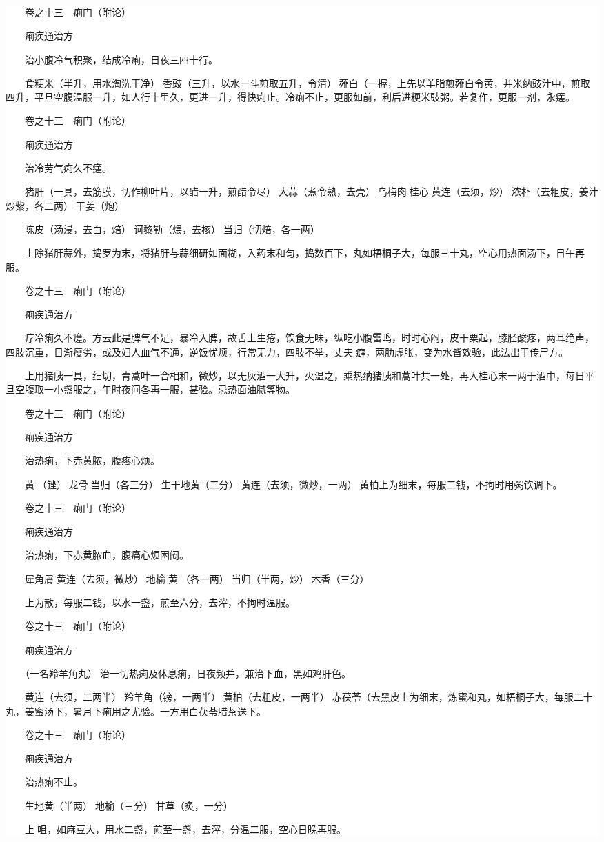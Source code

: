 　　卷之十三　痢门（附论）

　　痢疾通治方

　　治小腹冷气积聚，结成冷痢，日夜三四十行。

　　食粳米（半升，用水淘洗干净） 香豉（三升，以水一斗煎取五升，令清） 薤白（一握，上先以羊脂煎薤白令黄，并米纳豉汁中，煎取四升，平旦空腹温服一升，如人行十里久，更进一升，得快痢止。冷痢不止，更服如前，利后进粳米豉粥。若复作，更服一剂，永瘥。

　　卷之十三　痢门（附论）

　　痢疾通治方

　　治冷劳气痢久不瘥。

　　猪肝（一具，去筋膜，切作柳叶片，以醋一升，煎醋令尽） 大蒜（煮令熟，去壳） 乌梅肉 桂心 黄连（去须，炒） 浓朴（去粗皮，姜汁炒紫，各二两） 干姜（炮）

　　陈皮（汤浸，去白，焙） 诃黎勒（煨，去核） 当归（切焙，各一两）

　　上除猪肝蒜外，捣罗为末，将猪肝与蒜细研如面糊，入药末和匀，捣数百下，丸如梧桐子大，每服三十丸，空心用热面汤下，日午再服。

　　卷之十三　痢门（附论）

　　痢疾通治方

　　疗冷痢久不瘥。方云此是脾气不足，暴冷入脾，故舌上生疮，饮食无味，纵吃小腹雷鸣，时时心闷，皮干粟起，膝胫酸疼，两耳绝声，四肢沉重，日渐瘦劣，或及妇人血气不通，逆饭忧烦，行常无力，四肢不举，丈夫 癖，两肋虚胀，变为水皆效验，此法出于传尸方。

　　上用猪胰一具，细切，青蒿叶一合相和，微炒，以无灰酒一大升，火温之，乘热纳猪胰和蒿叶共一处，再入桂心末一两于酒中，每日平旦空腹取一小盏服之，午时夜间各再一服，甚验。忌热面油腻等物。

　　卷之十三　痢门（附论）

　　痢疾通治方

　　治热痢，下赤黄脓，腹疼心烦。

　　黄 （锉） 龙骨 当归（各三分） 生干地黄（二分） 黄连（去须，微炒，一两） 黄柏上为细末，每服二钱，不拘时用粥饮调下。

　　卷之十三　痢门（附论）

　　痢疾通治方

　　治热痢，下赤黄脓血，腹痛心烦困闷。

　　犀角屑 黄连（去须，微炒） 地榆 黄 （各一两） 当归（半两，炒） 木香（三分）

　　上为散，每服二钱，以水一盏，煎至六分，去滓，不拘时温服。

　　卷之十三　痢门（附论）

　　痢疾通治方

　　（一名羚羊角丸） 治一切热痢及休息痢，日夜频并，兼治下血，黑如鸡肝色。

　　黄连（去须，二两半） 羚羊角（镑，一两半） 黄柏（去粗皮，一两半） 赤茯苓（去黑皮上为细末，炼蜜和丸，如梧桐子大，每服二十丸，姜蜜汤下，暑月下痢用之尤验。一方用白茯苓腊茶送下。

　　卷之十三　痢门（附论）

　　痢疾通治方

　　治热痢不止。

　　生地黄（半两） 地榆（三分） 甘草（炙，一分）

　　上 咀，如麻豆大，用水二盏，煎至一盏，去滓，分温二服，空心日晚再服。
